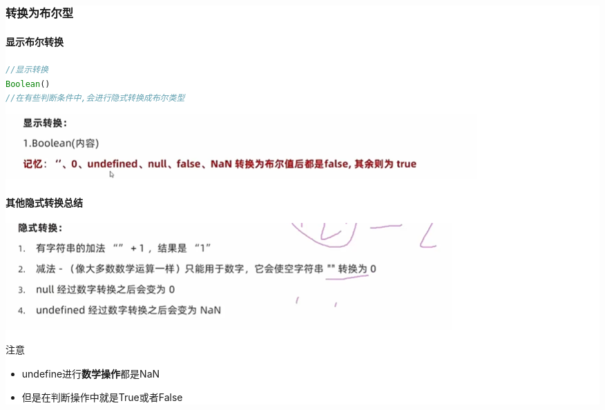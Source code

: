 ### 转换为布尔型

#### 显示布尔转换

```javascript
//显示转换
Boolean()
//在有些判断条件中,会进行隐式转换成布尔类型
```

![image-20230315172614513](image-20230315172614513.png)

#### 其他隐式转换总结

![image-20230315172949987](image-20230315172949987.png)

注意

- undefine进行**数学操作**都是NaN

- 但是在判断操作中就是True或者False

